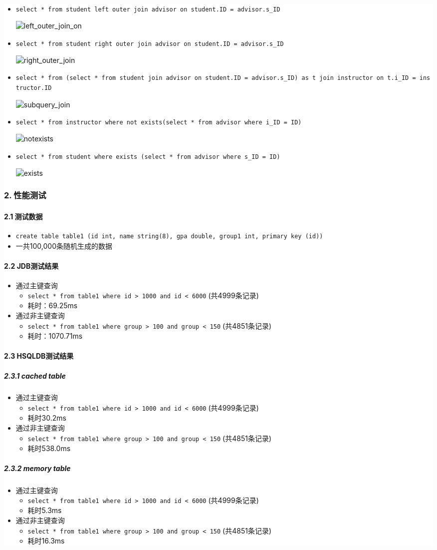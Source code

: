 - `select * from student left outer join advisor on student.ID = advisor.s_ID`

  ![left_outer_join_on](./asset/left_outer_join_on.png)

- `select * from student right outer join advisor on student.ID = advisor.s_ID`

  ![right_outer_join](./asset/right_outer_join.png)

- `select * from (select * from student join advisor on student.ID = advisor.s_ID) as t join instructor on t.i_ID = instructor.ID`

  ![subquery_join](./asset/subquery_join.png)

- `select * from instructor where not exists(select * from advisor where i_ID = ID)`

  ![notexists](./asset/notexists.png)

- `select * from student where exists (select * from advisor where s_ID = ID)`

  ![exists](./asset/exists.png)

### 2. 性能测试

#### 2.1 测试数据

- `create table table1 (id int, name string(8), gpa double, group1 int, primary key (id))`
- 一共100,000条随机生成的数据

#### 2.2 JDB测试结果

- 通过主键查询
  - `select * from table1 where id > 1000 and id < 6000`  (共4999条记录)
  - 耗时：69.25ms
- 通过非主键查询
  - `select * from table1 where group > 100 and group < 150`  (共4851条记录)
  - 耗时：1070.71ms

#### 2.3 HSQLDB测试结果

##### 2.3.1 cached table

- 通过主键查询
  - `select * from table1 where id > 1000 and id < 6000`  (共4999条记录)
  - 耗时30.2ms
- 通过非主键查询
  - `select * from table1 where group > 100 and group < 150`  (共4851条记录)
  - 耗时538.0ms

##### 2.3.2 memory table

- 通过主键查询
  - `select * from table1 where id > 1000 and id < 6000`  (共4999条记录)
  - 耗时5.3ms
- 通过非主键查询
  - `select * from table1 where group > 100 and group < 150`  (共4851条记录)
  - 耗时16.3ms
